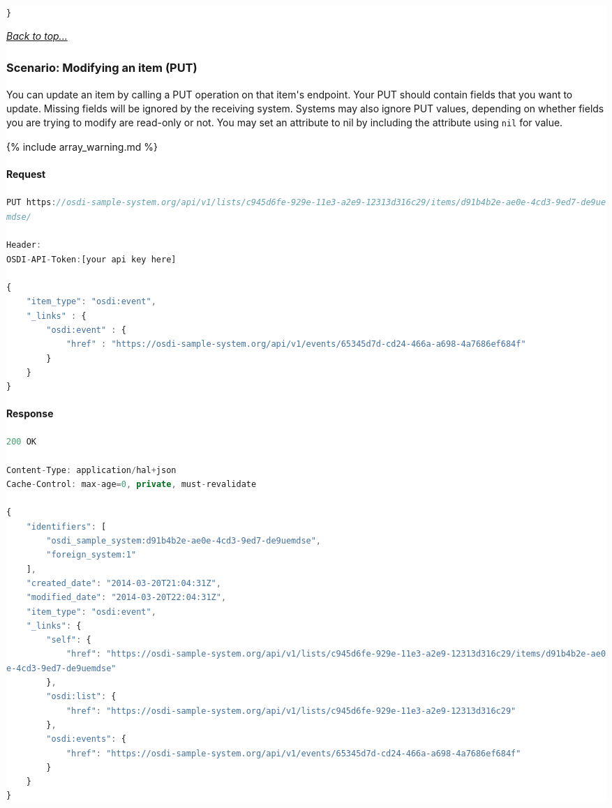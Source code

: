 ```javascript
}
```

_[Back to top...](#)_


### Scenario: Modifying an item (PUT)

You can update an item by calling a PUT operation on that item's endpoint. Your PUT should contain fields that you want to update. Missing fields will be ignored by the receiving system. Systems may also ignore PUT values, depending on whether fields you are trying to modify are read-only or not. You may set an attribute to nil by including the attribute using `nil` for value.

{% include array_warning.md %}

#### Request

```javascript
PUT https://osdi-sample-system.org/api/v1/lists/c945d6fe-929e-11e3-a2e9-12313d316c29/items/d91b4b2e-ae0e-4cd3-9ed7-de9uemdse/

Header:
OSDI-API-Token:[your api key here]

{
    "item_type": "osdi:event",
    "_links" : {
        "osdi:event" : {
            "href" : "https://osdi-sample-system.org/api/v1/events/65345d7d-cd24-466a-a698-4a7686ef684f"
        }
    }
}

```

#### Response
```javascript
200 OK

Content-Type: application/hal+json
Cache-Control: max-age=0, private, must-revalidate

{
    "identifiers": [
        "osdi_sample_system:d91b4b2e-ae0e-4cd3-9ed7-de9uemdse",
        "foreign_system:1"
    ],
    "created_date": "2014-03-20T21:04:31Z",
    "modified_date": "2014-03-20T22:04:31Z",
    "item_type": "osdi:event",
    "_links": {
        "self": {
            "href": "https://osdi-sample-system.org/api/v1/lists/c945d6fe-929e-11e3-a2e9-12313d316c29/items/d91b4b2e-ae0e-4cd3-9ed7-de9uemdse"
        },
        "osdi:list": {
            "href": "https://osdi-sample-system.org/api/v1/lists/c945d6fe-929e-11e3-a2e9-12313d316c29"
        },
        "osdi:events": {
            "href": "https://osdi-sample-system.org/api/v1/events/65345d7d-cd24-466a-a698-4a7686ef684f"
        }
    }
}
```